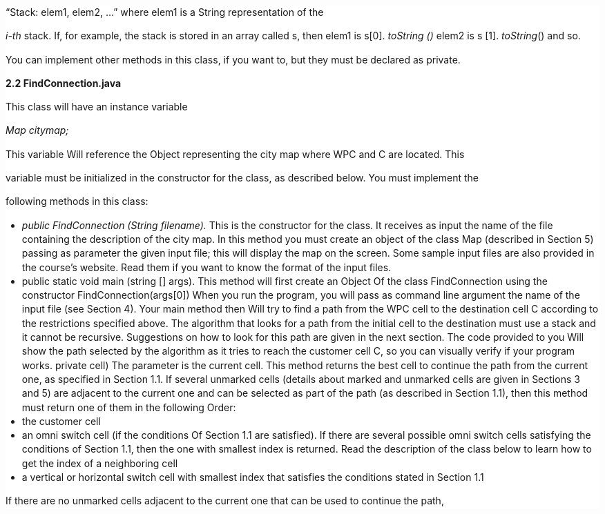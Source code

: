 </ul>




“Stack: elem1, elem2, …” where elem1 is a String representation of the

<em>i-th</em> stack. If, for example, the stack is stored in an array called s, then elem1 is s[0].<em> toString ()</em> elem2 is s [1]. <em>toString</em>() and so.

You can implement other methods in this class, if you want to, but they must be declared as private.

<strong>2.2 FindConnection.java </strong>

This class will have an instance variable

<em>Map citymap;</em>

This variable Will reference the Object representing the city map where WPC and C are located. This

variable must be initialized in the constructor for the class, as described below. You must implement the

following methods in this class:

<ul>

 <li><em>public FindConnection</em> <em>(String filename).</em> This is the constructor for the class. It receives as input the name of the file containing the description of the city map. In this method you must create an object of the class Map (described in Section 5) passing as parameter the given input file; this will display the map on the screen. Some sample input files are also provided in the course’s website. Read them if you want to know the format of the input files.</li>

 <li>public static void main (string [] args). This method will first create an Object Of the class FindConnection using the constructor FindConnection(args[0]) When you run the program, you will pass as command line argument the name of the input file (see Section 4). Your main method then Will try to find a path from the WPC cell to the destination cell C according to the restrictions specified above. The algorithm that looks for a path from the initial cell to the destination must use a stack and it cannot be recursive. Suggestions on how to look for this path are given in the next section. The code provided to you Will show the path selected by the algorithm as it tries to reach the customer cell C, so you can visually verify if your program works. private cell) The parameter is the current cell. This method returns the best cell to continue the path from the current one, as specified in Section 1.1. If several unmarked cells (details about marked and unmarked cells are given in Sections 3 and 5) are adjacent to the current one and can be selected as part of the path (as described in Section 1.1), then this method must return one of them in the following Order:</li>

 <li>the customer cell</li>

 <li>an omni switch cell (if the conditions Of Section 1.1 are satisfied). If there are several possible omni switch cells satisfying the conditions of Section 1.1, then the one with smallest index is returned. Read the description of the class below to learn how to get the index of a neighboring cell</li>

 <li>a vertical or horizontal switch cell with smallest index that satisfies the conditions stated in Section 1.1</li>

</ul>

If there are no unmarked cells adjacent to the current one that can be used to continue the path,
